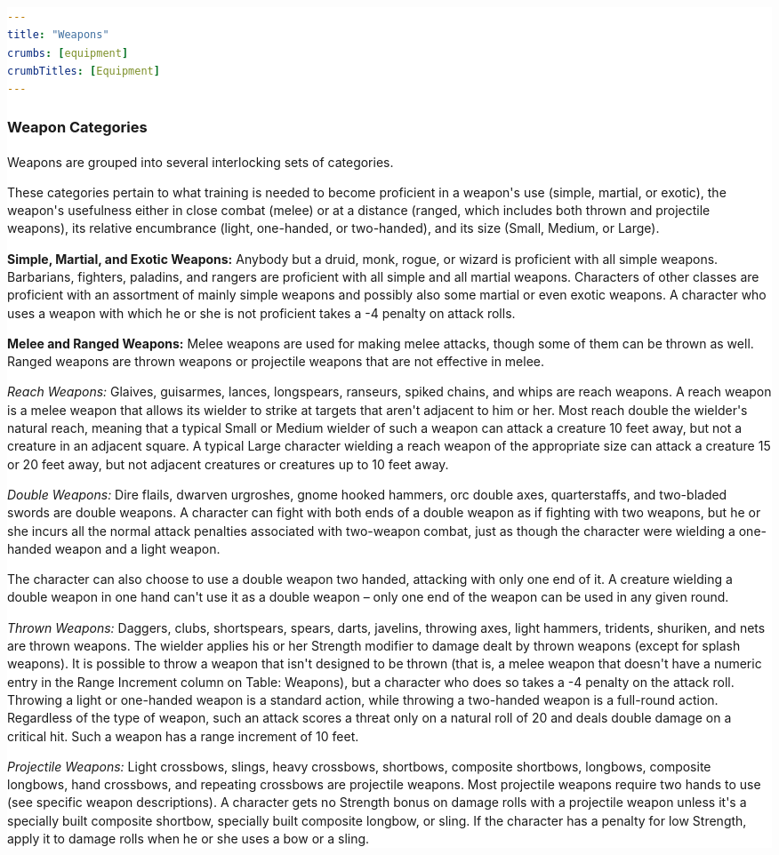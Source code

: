 ```yaml
---
title: "Weapons"
crumbs: [equipment]
crumbTitles: [Equipment]
---
```


### Weapon Categories

Weapons are grouped into several interlocking sets of categories.

These categories pertain to what training is needed to become proficient in a weapon's use (simple, martial, or exotic), the weapon's usefulness either in close combat (melee) or at a distance (ranged, which includes both thrown and projectile weapons), its relative encumbrance (light, one-handed, or two-handed), and its size (Small, Medium, or Large).

**Simple, Martial, and Exotic Weapons:** Anybody but a druid, monk, rogue, or wizard is proficient with all simple weapons. Barbarians, fighters, paladins, and rangers are proficient with all simple and all martial weapons. Characters of other classes are proficient with an assortment of mainly simple weapons and possibly also some martial or even exotic weapons. A character who uses a weapon with which he or she is not proficient takes a -4 penalty on attack rolls.

**Melee and Ranged Weapons:** Melee weapons are used for making melee attacks, though some of them can be thrown as well. Ranged weapons are thrown weapons or projectile weapons that are not effective in melee.

_Reach Weapons:_ Glaives, guisarmes, lances, longspears, ranseurs, spiked chains, and whips are reach weapons. A reach weapon is a melee weapon that allows its wielder to strike at targets that aren't adjacent to him or her. Most reach double the wielder's natural reach, meaning that a typical Small or Medium wielder of such a weapon can attack a creature 10 feet away, but not a creature in an adjacent square. A typical Large character wielding a reach weapon of the appropriate size can attack a creature 15 or 20 feet away, but not adjacent creatures or creatures up to 10 feet away.

_Double Weapons:_ Dire flails, dwarven urgroshes, gnome hooked hammers, orc double axes, quarterstaffs, and two-bladed swords are double weapons. A character can fight with both ends of a double weapon as if fighting with two weapons, but he or she incurs all the normal attack penalties associated with two-weapon combat, just as though the character were wielding a one-handed weapon and a light weapon.

The character can also choose to use a double weapon two handed, attacking with only one end of it. A creature wielding a double weapon in one hand can't use it as a double weapon &ndash; only one end of the weapon can be used in any given round.

_Thrown Weapons:_ Daggers, clubs, shortspears, spears, darts, javelins, throwing axes, light hammers, tridents, shuriken, and nets are thrown weapons. The wielder applies his or her Strength modifier to damage dealt by thrown weapons (except for splash weapons). It is possible to throw a weapon that isn't designed to be thrown (that is, a melee weapon that doesn't have a numeric entry in the Range Increment column on Table: Weapons), but a character who does so takes a -4 penalty on the attack roll. Throwing a light or one-handed weapon is a standard action, while throwing a two-handed weapon is a full-round action. Regardless of the type of weapon, such an attack scores a threat only on a natural roll of 20 and deals double damage on a critical hit. Such a weapon has a range increment of 10 feet.

_Projectile Weapons:_ Light crossbows, slings, heavy crossbows, shortbows, composite shortbows, longbows, composite longbows, hand crossbows, and repeating crossbows are projectile weapons. Most projectile weapons require two hands to use (see specific weapon descriptions). A character gets no Strength bonus on damage rolls with a projectile weapon unless it's a specially built composite shortbow, specially built composite longbow, or sling. If the character has a penalty for low Strength, apply it to damage rolls when he or she uses a bow or a sling.
